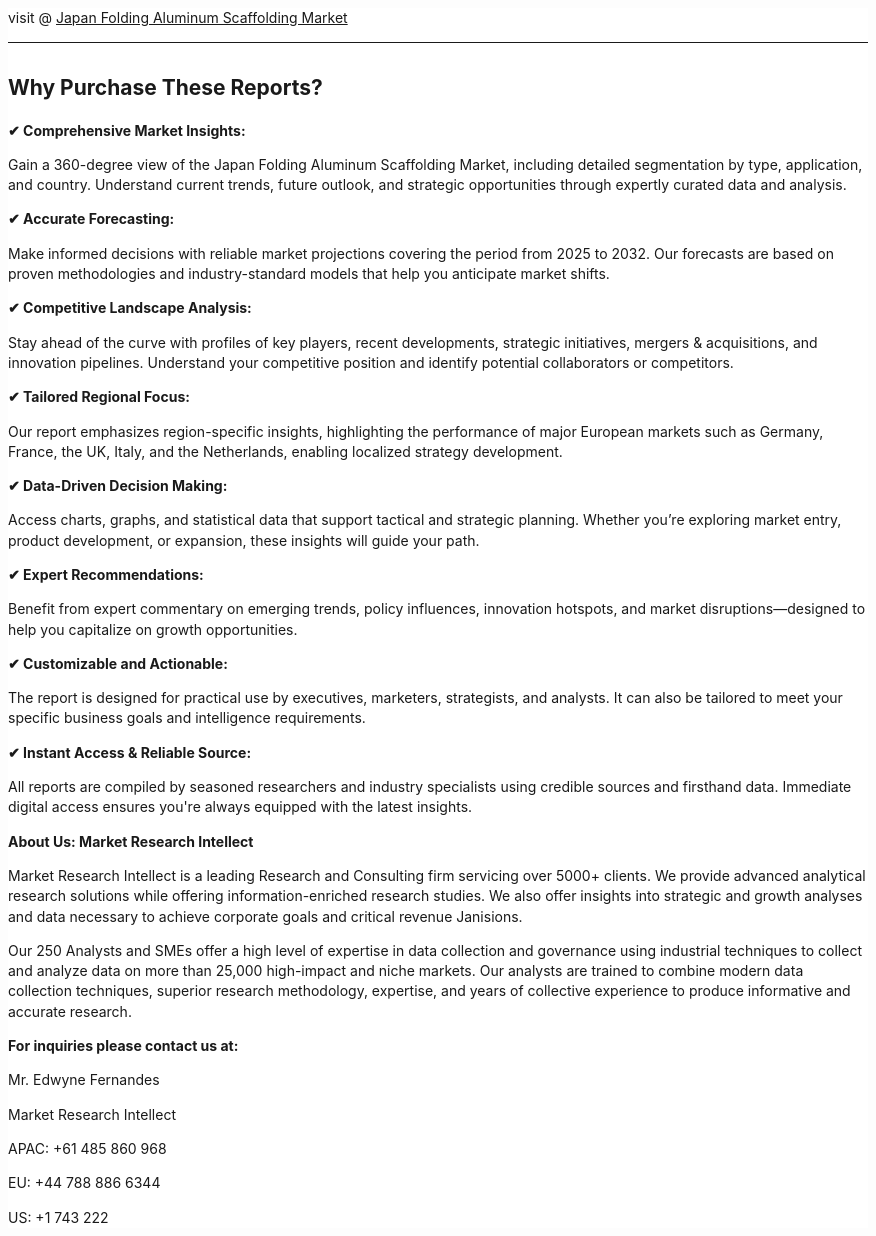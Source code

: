 visit&nbsp;@</strong>&nbsp;</span><span class="font-[700]"><a href="https://www.marketresearchintellect.com/product/folding-aluminum-scaffolding-market/?utm_source=Linkedin&utm_medium=838" target="_blank" data-tracking-control-name="article-ssr-frontend-pulse_little-text-block" data-tracking-will-navigate="" data-test-link="">Japan Folding Aluminum Scaffolding Market</a></span></p></blockquote><hr /><h2>Why Purchase These Reports?</h2><p><strong>✔ Comprehensive Market Insights:</strong></p><p>Gain a 360-degree view of the Japan Folding Aluminum Scaffolding Market, including detailed segmentation by type, application, and country. Understand current trends, future outlook, and strategic opportunities through expertly curated data and analysis.</p><p><strong>✔ Accurate Forecasting:</strong></p><p>Make informed decisions with reliable market projections covering the period from 2025 to 2032. Our forecasts are based on proven methodologies and industry-standard models that help you anticipate market shifts.</p><p><strong>✔ Competitive Landscape Analysis:</strong></p><p>Stay ahead of the curve with profiles of key players, recent developments, strategic initiatives, mergers &amp; acquisitions, and innovation pipelines. Understand your competitive position and identify potential collaborators or competitors.</p><p><strong>✔ Tailored Regional Focus:</strong></p><p>Our report emphasizes region-specific insights, highlighting the performance of major European markets such as Germany, France, the UK, Italy, and the Netherlands, enabling localized strategy development.</p><p><strong>✔ Data-Driven Decision Making:</strong></p><p>Access charts, graphs, and statistical data that support tactical and strategic planning. Whether you&rsquo;re exploring market entry, product development, or expansion, these insights will guide your path.</p><p><strong>✔ Expert Recommendations:</strong></p><p>Benefit from expert commentary on emerging trends, policy influences, innovation hotspots, and market disruptions&mdash;designed to help you capitalize on growth opportunities.</p><p><strong>✔ Customizable and Actionable:</strong></p><p>The report is designed for practical use by executives, marketers, strategists, and analysts. It can also be tailored to meet your specific business goals and intelligence requirements.</p><p><strong>✔ Instant Access &amp; Reliable Source:</strong></p><p>All reports are compiled by seasoned researchers and industry specialists using credible sources and firsthand data. Immediate digital access ensures you're always equipped with the latest insights.</p><p><strong><span class="font-[700]">About Us: Market Research Intellect</span></strong></p><p><span class="">Market Research Intellect is a leading Research and Consulting firm servicing over 5000+ clients. We provide advanced analytical research solutions while offering information-enriched research studies.&nbsp;</span>We also offer insights into strategic and growth analyses and data necessary to achieve corporate goals and critical revenue Janisions.</p><p><span class="">Our 250 Analysts and SMEs offer a high level of expertise in data collection and governance using industrial techniques to collect and analyze data on more than 25,000 high-impact and niche markets. Our analysts are trained to combine modern data collection techniques, superior research methodology, expertise, and years of collective experience to produce informative and accurate research.</span></p><p><strong>For inquiries please contact us at:</strong></p><p>Mr. Edwyne Fernandes</p><p>Market Research Intellect</p><p>APAC: +61 485 860 968</p><p>EU: +44 788 886 6344</p><p>US: +1 743 222